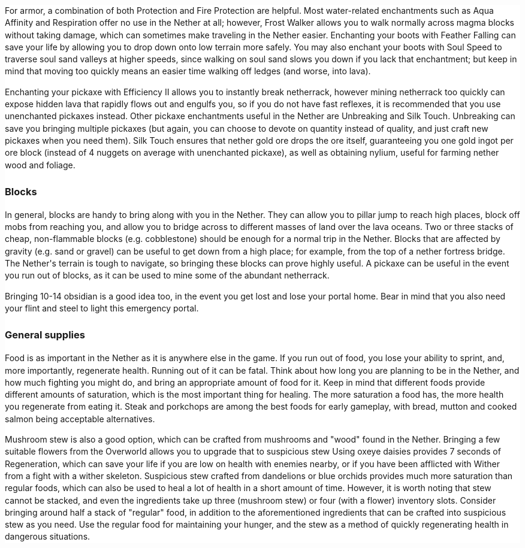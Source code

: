 For armor, a combination of both Protection and Fire Protection are helpful. Most water-related enchantments such as Aqua Affinity and Respiration offer no use in the Nether at all; however, Frost Walker allows you to walk normally across magma blocks without taking damage, which can sometimes make traveling in the Nether easier. Enchanting your boots with Feather Falling can save your life by allowing you to drop down onto low terrain more safely. You may also enchant your boots with Soul Speed to traverse soul sand valleys at higher speeds, since walking on soul sand slows you down if you lack that enchantment; but keep in mind that moving too quickly means an easier time walking off ledges (and worse, into lava).

Enchanting your pickaxe with Efficiency II allows you to instantly break netherrack, however mining netherrack too quickly can expose hidden lava that rapidly flows out and engulfs you, so if you do not have fast reflexes, it is recommended that you use unenchanted pickaxes instead. Other pickaxe enchantments useful in the Nether are Unbreaking and Silk Touch. Unbreaking can save you bringing multiple pickaxes (but again, you can choose to devote on quantity instead of quality, and just craft new pickaxes when you need them). Silk Touch ensures that nether gold ore drops the ore itself, guaranteeing you one gold ingot per ore block (instead of 4 nuggets on average with unenchanted pickaxe), as well as obtaining nylium, useful for farming nether wood and foliage.

### Blocks
In general, blocks are handy to bring along with you in the Nether. They can allow you to pillar jump to reach high places, block off mobs from reaching you, and allow you to bridge across to different masses of land over the lava oceans. Two or three stacks of cheap, non-flammable blocks (e.g. cobblestone) should be enough for a normal trip in the Nether. Blocks that are affected by gravity (e.g. sand or gravel) can be useful to get down from a high place; for example, from the top of a nether fortress bridge. The Nether's terrain is tough to navigate, so bringing these blocks can prove highly useful. A pickaxe can be useful in the event you run out of blocks, as it can be used to mine some of the abundant netherrack.

Bringing 10-14 obsidian is a good idea too, in the event you get lost and lose your portal home. Bear in mind that you also need your flint and steel to light this emergency portal.

### General supplies
Food is as important in the Nether as it is anywhere else in the game. If you run out of food, you lose your ability to sprint, and, more importantly, regenerate health. Running out of it can be fatal. Think about how long you are planning to be in the Nether, and how much fighting you might do, and bring an appropriate amount of food for it. Keep in mind that different foods provide different amounts of saturation, which is the most important thing for healing. The more saturation a food has, the more health you regenerate from eating it. Steak and porkchops are among the best foods for early gameplay, with bread, mutton and cooked salmon being acceptable alternatives.

Mushroom stew is also a good option, which can be crafted from mushrooms and "wood" found in the Nether.  Bringing a few suitable flowers from the Overworld allows you to upgrade that to suspicious stew  Using oxeye daisies provides 7 seconds of Regeneration, which can save your life if you are low on health with enemies nearby, or if you have been afflicted with Wither from a fight with a wither skeleton. Suspicious stew crafted from dandelions or blue orchids provides much more saturation than regular foods, which can also be used to heal a lot of health in a short amount of time. However, it is worth noting that stew cannot be stacked, and even the ingredients take up three (mushroom stew) or four (with a flower) inventory slots. Consider bringing around half a stack of "regular" food, in addition to the aforementioned ingredients that can be crafted into suspicious stew as you need. Use the regular food for maintaining your hunger, and the stew as a method of quickly regenerating health in dangerous situations.
